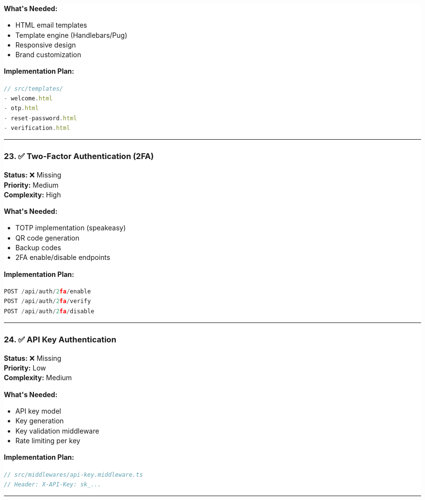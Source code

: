 **What's Needed:**
- HTML email templates
- Template engine (Handlebars/Pug)
- Responsive design
- Brand customization

**Implementation Plan:**
```typescript
// src/templates/
- welcome.html
- otp.html
- reset-password.html
- verification.html
```

---

### 23. ✅ Two-Factor Authentication (2FA)
**Status:** ❌ Missing  
**Priority:** Medium  
**Complexity:** High

**What's Needed:**
- TOTP implementation (speakeasy)
- QR code generation
- Backup codes
- 2FA enable/disable endpoints

**Implementation Plan:**
```typescript
POST /api/auth/2fa/enable
POST /api/auth/2fa/verify
POST /api/auth/2fa/disable
```

---

### 24. ✅ API Key Authentication
**Status:** ❌ Missing  
**Priority:** Low  
**Complexity:** Medium

**What's Needed:**
- API key model
- Key generation
- Key validation middleware
- Rate limiting per key

**Implementation Plan:**
```typescript
// src/middlewares/api-key.middleware.ts
// Header: X-API-Key: sk_...
```

---
